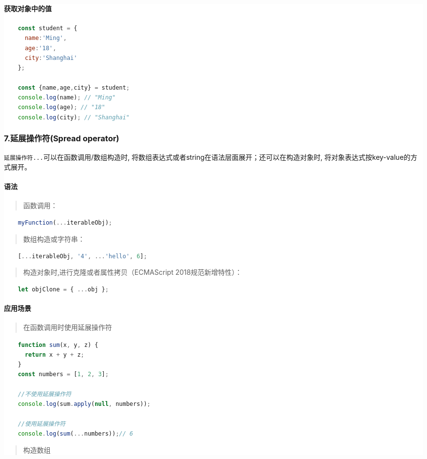 #### 获取对象中的值

```js
    const student = {
      name:'Ming',
      age:'18',
      city:'Shanghai'  
    };
    
    const {name,age,city} = student;
    console.log(name); // "Ming"
    console.log(age); // "18"
    console.log(city); // "Shanghai"
```

### 7.延展操作符(Spread operator)

`延展操作符...`可以在函数调用/数组构造时, 将数组表达式或者string在语法层面展开；还可以在构造对象时, 将对象表达式按key-value的方式展开。

#### 语法

> 函数调用：

```js
    myFunction(...iterableObj);
```

> 数组构造或字符串：

```js
    [...iterableObj, '4', ...'hello', 6];
```

> 构造对象时,进行克隆或者属性拷贝（ECMAScript 2018规范新增特性）：

```js
    let objClone = { ...obj };
```

#### 应用场景

> 在函数调用时使用延展操作符

```js
    function sum(x, y, z) {
      return x + y + z;
    }
    const numbers = [1, 2, 3];
    
    //不使用延展操作符
    console.log(sum.apply(null, numbers));
    
    //使用延展操作符
    console.log(sum(...numbers));// 6
```

> 构造数组
